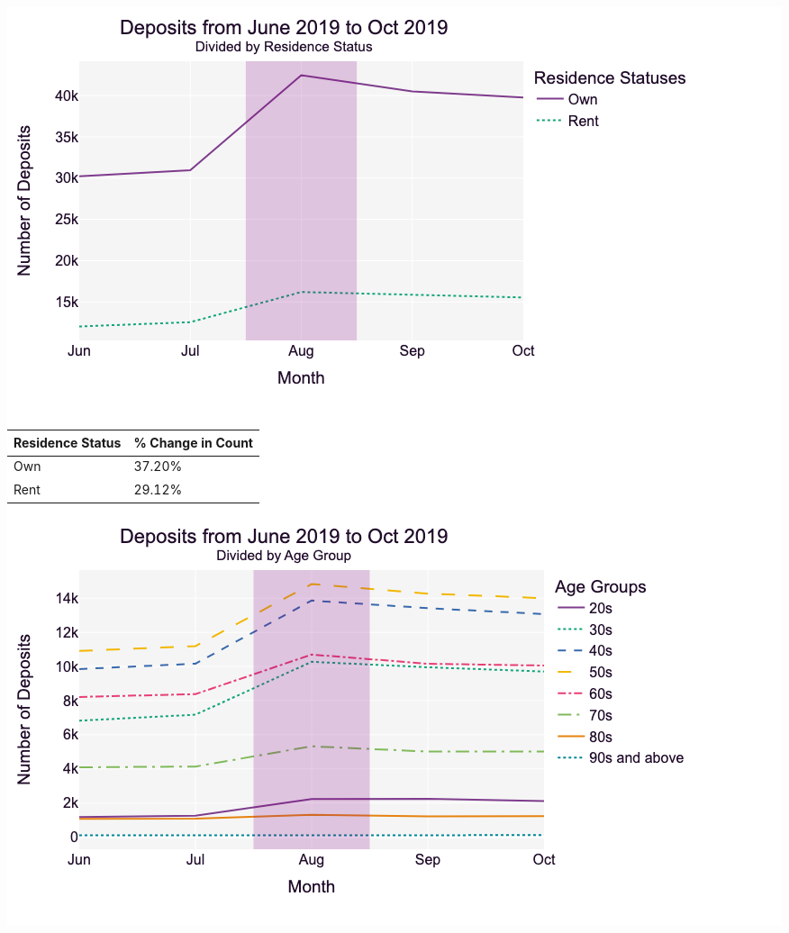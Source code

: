![](./images/fig12.png)                

|Residence Status| % Change in Count | 
|---|---|
| Own | 37.20% | 
| Rent | 29.12% | 

![](./images/fig14.png)            
